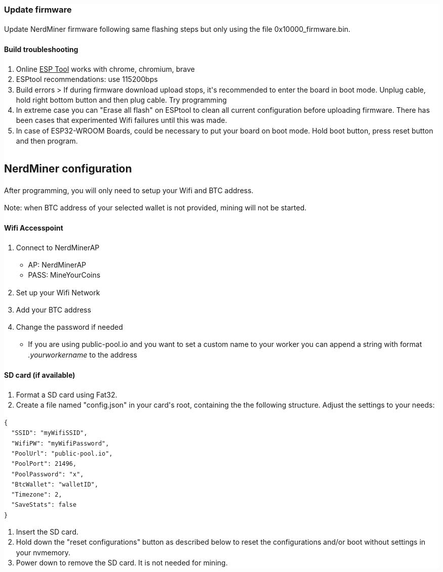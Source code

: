 ### Update firmware

Update NerdMiner firmware following same flashing steps but only using the file 0x10000_firmware.bin.

#### Build troubleshooting

1. Online [ESP Tool](https://espressif.github.io/esptool-js/) works with chrome, chromium, brave
1. ESPtool recommendations: use 115200bps
1. Build errors > If during firmware download upload stops, it's recommended to enter the board in boot mode. Unplug cable, hold right bottom button and then plug cable. Try programming
1. In extreme case you can "Erase all flash" on ESPtool to clean all current configuration before uploading firmware. There has been cases that experimented Wifi failures until this was made.
1. In case of ESP32-WROOM Boards, could be necessary to put your board on boot mode. Hold boot button, press reset button and then program.

## NerdMiner configuration

After programming, you will only need to setup your Wifi and BTC address.

Note: when BTC address of your selected wallet is not provided, mining will not be started.

#### Wifi Accesspoint


1. Connect to NerdMinerAP
   - AP: NerdMinerAP
   - PASS: MineYourCoins
1. Set up your Wifi Network
1. Add your BTC address
1. Change the password if needed

   - If you are using public-pool.io and you want to set a custom name to your worker you can append a string with format _.yourworkername_ to the address


#### SD card (if available)

1. Format a SD card using Fat32.
1. Create a file named "config.json" in your card's root, containing the the following structure. Adjust the settings to your needs:  
```
{  
  "SSID": "myWifiSSID",  
  "WifiPW": "myWifiPassword",  
  "PoolUrl": "public-pool.io",  
  "PoolPort": 21496,
  "PoolPassword": "x",
  "BtcWallet": "walletID",  
  "Timezone": 2,  
  "SaveStats": false  
}
```

1. Insert the SD card.
1. Hold down the "reset configurations" button as described below to reset the configurations and/or boot without settings in your nvmemory.
1. Power down to remove the SD card. It is not needed for mining.
